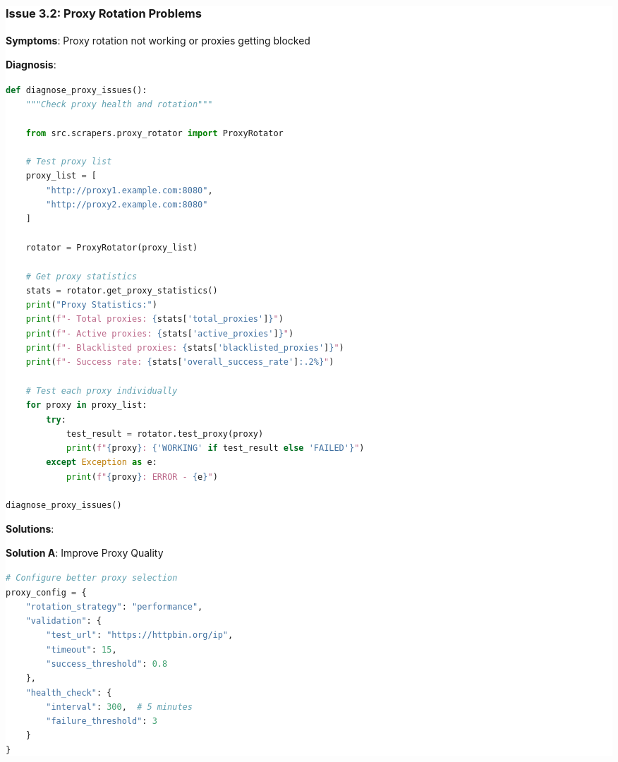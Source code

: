 ### Issue 3.2: Proxy Rotation Problems

**Symptoms**: Proxy rotation not working or proxies getting blocked

**Diagnosis**:
```python
def diagnose_proxy_issues():
    """Check proxy health and rotation"""
    
    from src.scrapers.proxy_rotator import ProxyRotator
    
    # Test proxy list
    proxy_list = [
        "http://proxy1.example.com:8080",
        "http://proxy2.example.com:8080"
    ]
    
    rotator = ProxyRotator(proxy_list)
    
    # Get proxy statistics
    stats = rotator.get_proxy_statistics()
    print("Proxy Statistics:")
    print(f"- Total proxies: {stats['total_proxies']}")
    print(f"- Active proxies: {stats['active_proxies']}")
    print(f"- Blacklisted proxies: {stats['blacklisted_proxies']}")
    print(f"- Success rate: {stats['overall_success_rate']:.2%}")
    
    # Test each proxy individually
    for proxy in proxy_list:
        try:
            test_result = rotator.test_proxy(proxy)
            print(f"{proxy}: {'WORKING' if test_result else 'FAILED'}")
        except Exception as e:
            print(f"{proxy}: ERROR - {e}")

diagnose_proxy_issues()
```

**Solutions**:

**Solution A**: Improve Proxy Quality
```python
# Configure better proxy selection
proxy_config = {
    "rotation_strategy": "performance",
    "validation": {
        "test_url": "https://httpbin.org/ip",
        "timeout": 15,
        "success_threshold": 0.8
    },
    "health_check": {
        "interval": 300,  # 5 minutes
        "failure_threshold": 3
    }
}
```
